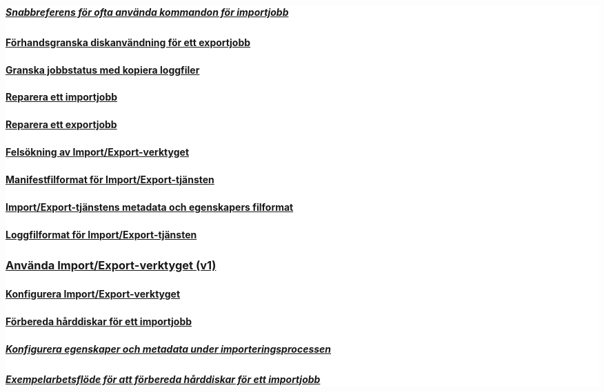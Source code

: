 
##### [Snabbreferens för ofta använda kommandon för importjobb](storage-import-export-tool-quick-reference.md)


#### [Förhandsgranska diskanvändning för ett exportjobb](storage-import-export-tool-previewing-drive-usage-export-v1.md)


#### [Granska jobbstatus med kopiera loggfiler](storage-import-export-tool-reviewing-job-status-v1.md)


#### [Reparera ett importjobb](storage-import-export-tool-repairing-an-import-job-v1.md)


#### [Reparera ett exportjobb](storage-import-export-tool-repairing-an-export-job-v1.md)


#### [Felsökning av Import/Export-verktyget](storage-import-export-tool-troubleshooting-v1.md)


#### [Manifestfilformat för Import/Export-tjänsten](storage-import-export-file-format-manifest.md)


#### [Import/Export-tjänstens metadata och egenskapers filformat](storage-import-export-file-format-metadata-and-properties.md)


#### [Loggfilformat för Import/Export-tjänsten](storage-import-export-file-format-log.md)


### [Använda Import/Export-verktyget (v1)](storage-import-export-tool-how-to-v1.md)


#### [Konfigurera Import/Export-verktyget](storage-import-export-tool-setup-v1.md)


#### [Förbereda hårddiskar för ett importjobb](storage-import-export-tool-preparing-hard-drives-import-v1.md)


##### [Konfigurera egenskaper och metadata under importeringsprocessen](storage-import-export-tool-setting-properties-metadata-import-v1.md)


##### [Exempelarbetsflöde för att förbereda hårddiskar för ett importjobb](storage-import-export-tool-sample-preparing-hard-drives-import-job-workflow-v1.md)
